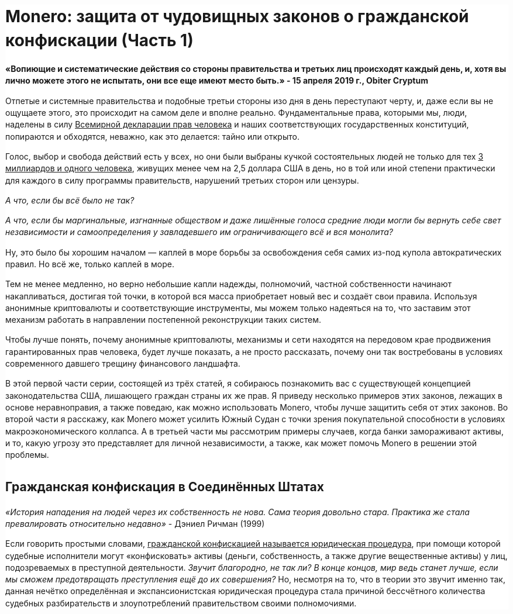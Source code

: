 # Monero: защита от чудовищных законов о гражданской конфискации (Часть 1)

**«Вопиющие и систематические действия со стороны правительства и третьих лиц происходят каждый день, и, хотя вы лично можете этого не испытать, они все еще имеют место быть.» - 15 апреля 2019 г., Obiter Cryptum**

Отпетые и системные правительства и подобные третьи стороны изо дня в день переступают черту, и, даже если вы не ощущаете этого, это происходит на самом деле и вполне реально. Фундаментальные права, которыми мы, люди, наделены в силу [Всемирной декларации прав человека](http://www.un.org/en/universal-declaration-human-rights/) и наших соответствующих государственных конституций, попираются и обходятся, неважно, как это делается: тайно или открыто.

Голос, выбор и свобода действий есть у всех, но они были выбраны кучкой состоятельных людей не только для тех [3 миллиардов и одного человека](http://www.globalissues.org/article/26/poverty-facts-and-stats), живущих менее чем на 2,5 доллара США в день, но в той или иной степени практически для каждого в силу программы правительств, нарушений третьих сторон или цензуры.

*А что, если бы всё было не так?*

*А что, если бы маргинальные, изгнанные обществом и даже лишённые голоса средние люди могли бы вернуть себе свет независимости и самоопределения у завладевшего им ограничивающего всё и вся монолита?*

Ну, это было бы хорошим началом — каплей в море борьбы за освобождения себя самих из-под купола автократических правил. Но всё же, только каплей в море.

Тем не менее медленно, но верно небольшие капли надежды, полномочий, частной собственности начинают накапливаться, достигая той точки, в которой вся масса приобретает новый вес и создаёт свои правила. Используя анонимные криптовалюты и соответствующие инструменты, мы можем только надеяться на то, что заставим этот механизм работать в направлении постепенной реконструкции таких систем.

Чтобы лучше понять, почему анонимные криптовалюты, механизмы и сети находятся на передовом крае продвижения гарантированных прав человека, будет лучше показать, а не просто рассказать, почему они так востребованы в условиях современного давшего трещину финансового ландшафта.

В этой первой части серии, состоящей из трёх статей, я собираюсь познакомить вас с существующей концепцией законодательства США, лишающего граждан страны их же прав. Я приведу несколько примеров этих законов, лежащих в основе неравноправия, а также поведаю, как можно использовать Monero, чтобы лучше защитить себя от этих законов. Во второй части я расскажу, как Monero может усилить Южный Судан с точки зрения покупательной способности в условиях макроэкономического коллапса. А в третьей части мы рассмотрим примеры случаев, когда банки замораживают активы, и то, какую угрозу это представляет для личной независимости, а также, как может помочь Monero в решении этой проблемы.

## Гражданская конфискация в Соединённых Штатах​

*«История нападения на людей через их собственность не нова. Сама теория довольно стара. Практика же стала превалировать относительно недавно»* - Дэниел Ричман (1999)

Если говорить простыми словами, [гражданской конфискацией называется юридическая процедура](https://www.law.cornell.edu/wex/civil_forfeiture), при помощи которой судебные исполнители могут «конфисковать» активы (деньги, собственность, а также другие вещественные активы) у лиц, подозреваемых в преступной деятельности. *Звучит благородно, не так ли? В конце концов, мир ведь станет лучше, если мы сможем предотвращать преступления ещё до их совершения?* Но, несмотря на то, что в теории это звучит именно так, данная нечётко определённая и экспансионистская юридическая процедура стала причиной бессчётного количества судебных разбирательств и злоупотреблений правительством своими полномочиями.
